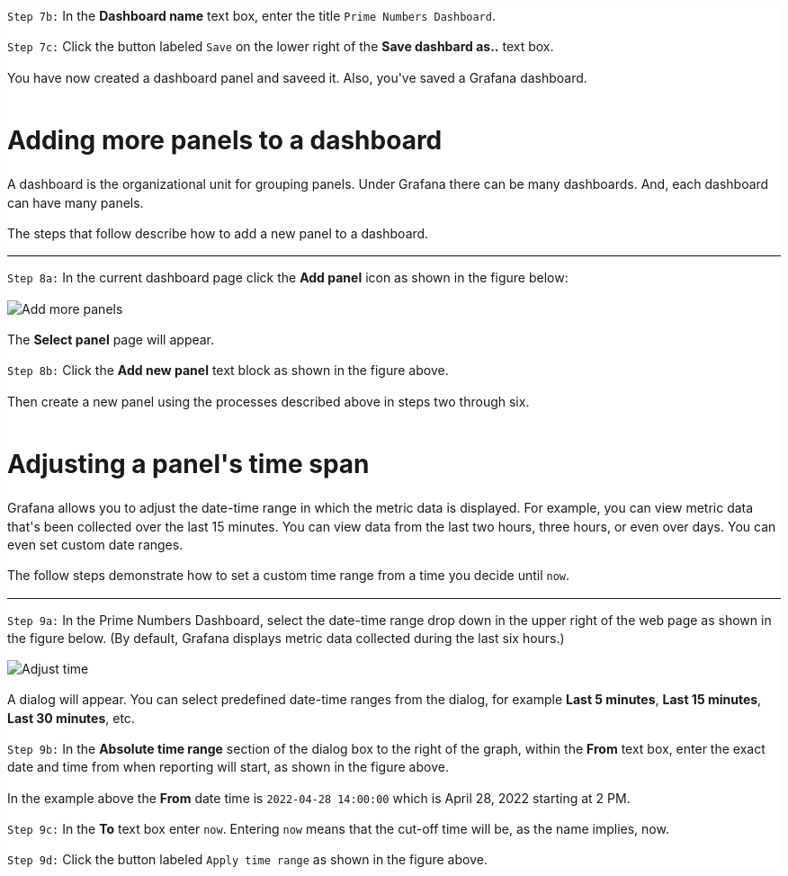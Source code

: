 `Step 7b:` In the **Dashboard name** text box, enter the title `Prime Numbers Dashboard`.

`Step 7c:` Click the button labeled `Save` on the lower right of the **Save dashbard as..** text box.

You have now created a dashboard panel and saveed it. Also, you've saved a Grafana dashboard.

# Adding more panels to a dashboard

A dashboard is the organizational unit for grouping panels. Under Grafana there can be many dashboards. And, each dashboard can have many panels.

The steps that follow describe how to add a new panel to a dashboard.

----

`Step 8a:` In the current dashboard page click the **Add panel** icon as shown in the figure below:

![Add more panels](..\assets\add-more-panels.png)

The **Select panel** page will appear.

`Step 8b:` Click the **Add new panel** text block as shown in the figure above.

Then create a new panel using the processes described above in steps two through six.

# Adjusting a panel's time span

Grafana allows you to adjust the date-time range in which the metric data is displayed. For example, you can view metric data that's been collected over the last 15 minutes. You can view data from the last two hours, three hours, or even over days. You can even set custom date ranges.

The follow steps demonstrate how to set a custom time range from a time you decide until `now`.

----

`Step 9a:` In the Prime Numbers Dashboard, select the date-time range drop down in the upper right of the web page as shown in the figure below. (By default, Grafana displays metric data collected during the last six hours.)

![Adjust time](..\assets\adjust-time.png)

A dialog will appear. You can select predefined date-time ranges from the dialog, for example **Last 5 minutes**, **Last 15 minutes**, **Last 30 minutes**, etc.

`Step 9b:` In the **Absolute time range** section of the dialog box to the right of the graph, within the **From** text box, enter the exact date and time from when reporting will start, as shown in the figure above.

In the example above the **From** date time is `2022-04-28 14:00:00` which is April 28, 2022 starting at 2 PM.

`Step 9c:` In the **To** text box enter `now`. Entering `now` means that the cut-off time will be, as the name implies, now.

`Step 9d:` Click the button labeled `Apply time range` as shown in the figure above.
